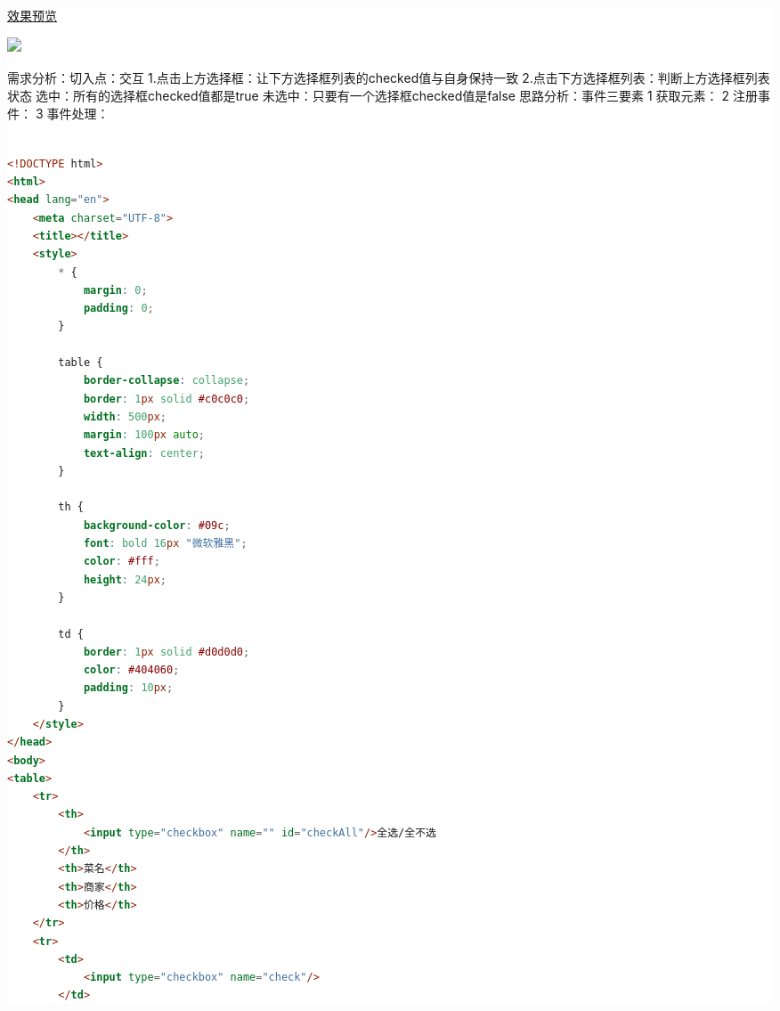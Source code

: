 [效果预览](file:///C:/Users/张晓坤/Desktop/张晓坤前端备课资料/全天模式/02-WebApi/课程资料/备课代码/day02/03-案例：点餐选择框.html)



![](day02.assets/0103.gif)

需求分析：切入点：交互
        1.点击上方选择框：让下方选择框列表的checked值与自身保持一致
        2.点击下方选择框列表：判断上方选择框列表状态
            选中：所有的选择框checked值都是true
            未选中：只要有一个选择框checked值是false
  思路分析：事件三要素
             1 获取元素：
             2 注册事件：
             3 事件处理：

```html

<!DOCTYPE html>
<html>
<head lang="en">
    <meta charset="UTF-8">
    <title></title>
    <style>
        * {
            margin: 0;
            padding: 0;
        }

        table {
            border-collapse: collapse;
            border: 1px solid #c0c0c0;
            width: 500px;
            margin: 100px auto;
            text-align: center;
        }

        th {
            background-color: #09c;
            font: bold 16px "微软雅黑";
            color: #fff;
            height: 24px;
        }

        td {
            border: 1px solid #d0d0d0;
            color: #404060;
            padding: 10px;
        }
    </style>
</head>
<body>
<table>
    <tr>
        <th>
            <input type="checkbox" name="" id="checkAll"/>全选/全不选
        </th>
        <th>菜名</th>
        <th>商家</th>
        <th>价格</th>
    </tr>
    <tr>
        <td>
            <input type="checkbox" name="check"/>
        </td>
```